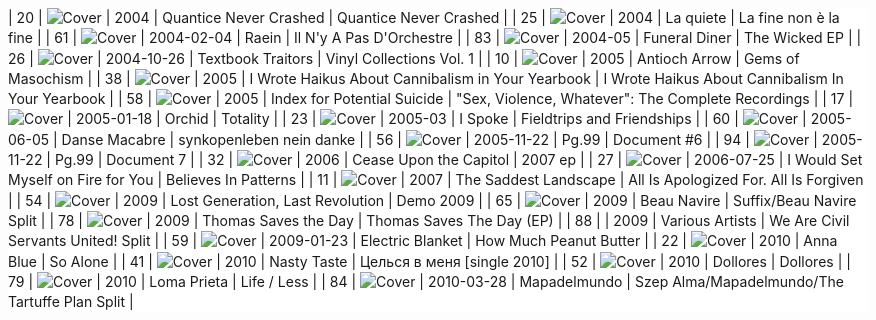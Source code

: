 | 20 | ![Cover](https://i.discogs.com/89Yn7APJO_hEn6ARfZ0dr_vcejKIVqYm9C48zAry1J8/rs:fit/g:sm/q:40/h:150/w:150/czM6Ly9kaXNjb2dz/LWRhdGFiYXNlLWlt/YWdlcy9SLTQ1MTg1/NTctMTM2NzE2NDUy/My0yMTEyLmpwZWc.jpeg) | 2004 | Quantice Never Crashed | Quantice Never Crashed |
| 25 | ![Cover](http://coverartarchive.org/release/92f6eb12-2b3a-4a95-99b9-7520faee92d4/3366777574-250.jpg) | 2004 | La quiete | La fine non è la fine |
| 61 | ![Cover](https://i.discogs.com/zlIVLM0ytvNoTfUQCO8poneFsqIPHmP4hXX53y0KUH0/rs:fit/g:sm/q:40/h:150/w:150/czM6Ly9kaXNjb2dz/LWRhdGFiYXNlLWlt/YWdlcy9SLTEyODY2/ODktMTQ0MDU3OTc5/MC00OTgyLmpwZWc.jpeg) | 2004-02-04 | Raein | Il N'y A Pas D'Orchestre |
| 83 | ![Cover](https://i.discogs.com/6a792qfsq2nCjRA1hOAklFw470dZ1l18X8lKGtj5JSI/rs:fit/g:sm/q:40/h:150/w:150/czM6Ly9kaXNjb2dz/LWRhdGFiYXNlLWlt/YWdlcy9SLTI2MTIx/NTQtMTYyOTkwMzY5/Ny02NTQwLmpwZWc.jpeg) | 2004-05 | Funeral Diner | The Wicked EP |
| 26 | ![Cover](https://i.discogs.com/hk_gCt9KSHkek6bXDvQCUoGBPcxe8N-pc3Ao_ZmoVuc/rs:fit/g:sm/q:40/h:150/w:150/czM6Ly9kaXNjb2dz/LWRhdGFiYXNlLWlt/YWdlcy9SLTMwOTAw/ODAtMTQzNDQyMjM2/OC02NDI0LmpwZWc.jpeg) | 2004-10-26 | Textbook Traitors | Vinyl Collections Vol. 1 |
| 10 | ![Cover](https://i.discogs.com/4pDJgqjj7fNeWzu55LGSq0cQUioWB-BN866MaRrngCg/rs:fit/g:sm/q:40/h:150/w:150/czM6Ly9kaXNjb2dz/LWRhdGFiYXNlLWlt/YWdlcy9SLTcxODk0/Mi0xNDg0MTE2MDI4/LTE5MzMuanBlZw.jpeg) | 2005 | Antioch Arrow | Gems of Masochism |
| 38 | ![Cover](http://coverartarchive.org/release/4eb7a521-9e33-4620-bb5e-4f2132ef48fb/24455114707-250.jpg) | 2005 | I Wrote Haikus About Cannibalism in Your Yearbook | I Wrote Haikus About Cannibalism In Your Yearbook |
| 58 | ![Cover](https://i.discogs.com/jqPa3IFH22q_LnqHm71wWHQi3gc8EvjKGYAVQC7W0M0/rs:fit/g:sm/q:40/h:150/w:150/czM6Ly9kaXNjb2dz/LWRhdGFiYXNlLWlt/YWdlcy9SLTI3ODU2/NjUtMTY2NDY3MjM3/OC00MDYxLmpwZWc.jpeg) | 2005 | Index for Potential Suicide | "Sex, Violence, Whatever": The Complete Recordings |
| 17 | ![Cover](http://coverartarchive.org/release/e9888cf5-f204-400e-bc10-137ce90cd81b/28890137116-250.jpg) | 2005-01-18 | Orchid | Totality |
| 23 | ![Cover](https://i.discogs.com/H61LpdJnTD9VayxSPhfggcbOVdgWKORtVrfimbykRtM/rs:fit/g:sm/q:40/h:150/w:150/czM6Ly9kaXNjb2dz/LWRhdGFiYXNlLWlt/YWdlcy9SLTIzNTU0/MTEtMTQxODQ4MDkx/MS00ODA0LmpwZWc.jpeg) | 2005-03 | I Spoke | Fieldtrips and Friendships |
| 60 | ![Cover](https://i.discogs.com/UGGZ_iL_W_nd1YZIUMWfRVI8uy-RXU-539hbks4H9xc/rs:fit/g:sm/q:40/h:150/w:150/czM6Ly9kaXNjb2dz/LWRhdGFiYXNlLWlt/YWdlcy9SLTIyMTg3/MjgtMTI3MDUwNjgy/NS5qcGVn.jpeg) | 2005-06-05 | Danse Macabre | synkopenleben nein danke |
| 56 | ![Cover](https://i.discogs.com/_RO0c4AA7B89FcogAy3nPmWu8Naqug0UKkFMSSOrASA/rs:fit/g:sm/q:40/h:150/w:150/czM6Ly9kaXNjb2dz/LWRhdGFiYXNlLWlt/YWdlcy9SLTE2MjI2/Mjk0LTE2MDU1ODc2/NzItODMyNS5qcGVn.jpeg) | 2005-11-22 | Pg.99 | Document #6 |
| 94 | ![Cover](https://i.discogs.com/AZI18IMNIUY2XlZq5p7ruiWKOvqSG9--6tFt9anM_Pg/rs:fit/g:sm/q:40/h:150/w:150/czM6Ly9kaXNjb2dz/LWRhdGFiYXNlLWlt/YWdlcy9SLTE4NzE4/MjQtMTI1MzI3OTA0/Ni5qcGVn.jpeg) | 2005-11-22 | Pg.99 | Document 7 |
| 32 | ![Cover](https://i.discogs.com/9aiFqFrmMjqiAcOViVMQ9xmBgqqXEkNURNbHT_oIQxc/rs:fit/g:sm/q:40/h:150/w:150/czM6Ly9kaXNjb2dz/LWRhdGFiYXNlLWlt/YWdlcy9SLTE3NzU2/MjUtMTM5MzI2MTAx/Ni0zNDU2LmpwZWc.jpeg) | 2006 | Cease Upon the Capitol | 2007 ep |
| 27 | ![Cover](http://coverartarchive.org/release/1863b59b-40a7-4df8-b630-48767ebc2b1d/27061769701-250.jpg) | 2006-07-25 | I Would Set Myself on Fire for You | Believes In Patterns |
| 11 | ![Cover](http://coverartarchive.org/release/cdff9c87-7c7c-4d3e-81ac-c3c15f01c65e/14196089285-250.jpg) | 2007 | The Saddest Landscape | All Is Apologized For. All Is Forgiven |
| 54 | ![Cover](https://i.discogs.com/F5nfKqI9c8K08XTuVVDGsoRsXV8daYGkGu0iH0PbTtg/rs:fit/g:sm/q:40/h:150/w:150/czM6Ly9kaXNjb2dz/LWRhdGFiYXNlLWlt/YWdlcy9SLTYxMDg0/OTMtMTQxMTI4NjE1/MS0yMzk2LmpwZWc.jpeg) | 2009 | Lost Generation, Last Revolution | Demo 2009 |
| 65 | ![Cover](https://i.discogs.com/-1ImsBAQpwdHlij7eUc28spzyVYcTBme3PGOTIoVx2g/rs:fit/g:sm/q:40/h:150/w:150/czM6Ly9kaXNjb2dz/LWRhdGFiYXNlLWlt/YWdlcy9SLTI5NTk2/ODYtMTY1NDc5OTE1/Ni03ODA4LmpwZWc.jpeg) | 2009 | Beau Navire | Suffix/Beau Navire Split |
| 78 | ![Cover](https://i.discogs.com/0OAI1Nm5Mwi-aC1aG09RN2wWUyYpCpqFn_BdSXG-dOo/rs:fit/g:sm/q:40/h:150/w:150/czM6Ly9kaXNjb2dz/LWRhdGFiYXNlLWlt/YWdlcy9SLTczNzcw/ODgtMTQ0MDE3Mjgx/MS0xNjcwLmpwZWc.jpeg) | 2009 | Thomas Saves the Day | Thomas Saves The Day (EP) |
| 88 |  | 2009 | Various Artists | We Are Civil Servants United! Split |
| 59 | ![Cover](https://i.discogs.com/LjvJ4kEjHTb9NUCGZntpEhTrh8EHrYiXwJCDqVkpFA8/rs:fit/g:sm/q:40/h:150/w:150/czM6Ly9kaXNjb2dz/LWRhdGFiYXNlLWlt/YWdlcy9SLTE2MzE5/MDItMTIzMzQwNzg2/MC5qcGVn.jpeg) | 2009-01-23 | Electric Blanket | How Much Peanut Butter |
| 22 | ![Cover](https://i.discogs.com/IcFM-7d5KkKq0V0HuZNlYMVn6dTf608jshYK-UwBYaI/rs:fit/g:sm/q:40/h:150/w:150/czM6Ly9kaXNjb2dz/LWRhdGFiYXNlLWlt/YWdlcy9SLTc0MDM4/MzEtMTQ0MDc3OTA2/Ny01OTk2LmpwZWc.jpeg) | 2010 | Anna Blue | So Alone |
| 41 | ![Cover](https://i.discogs.com/3ZziujpK29DdDWy_mEXMueIVLtcTTveDZ5AKVFVXXac/rs:fit/g:sm/q:40/h:150/w:150/czM6Ly9kaXNjb2dz/LWRhdGFiYXNlLWlt/YWdlcy9SLTg4Mjcy/NDktMTQ2OTYxMzMx/MS03MzkwLmpwZWc.jpeg) | 2010 | Nasty Taste | Целься в меня [single 2010] |
| 52 | ![Cover](https://i.discogs.com/fFZBQysgNLhEaWA6TH0I1qGrIaBqa-by9Q4lgVJJjlg/rs:fit/g:sm/q:40/h:150/w:150/czM6Ly9kaXNjb2dz/LWRhdGFiYXNlLWlt/YWdlcy9SLTU4ODkz/MzUtMTQwNTUwMjE0/NC03NjE2LmpwZWc.jpeg) | 2010 | Dollores | Dollores |
| 79 | ![Cover](https://i.discogs.com/H9g4HuD6l-Ya5kV2YnaMLVcArPP6tBz6lJ9Y0RUWuio/rs:fit/g:sm/q:40/h:150/w:150/czM6Ly9kaXNjb2dz/LWRhdGFiYXNlLWlt/YWdlcy9SLTI0NDc5/MzYtMTI4NDU4MDE0/Mi5qcGVn.jpeg) | 2010 | Loma Prieta | Life / Less |
| 84 | ![Cover](https://i.discogs.com/34RKA5T8_Wae-awUoMlkVkdOBFObs8kEnWwHOirps8g/rs:fit/g:sm/q:40/h:150/w:150/czM6Ly9kaXNjb2dz/LWRhdGFiYXNlLWlt/YWdlcy9SLTk0MDYx/MzktMTQ4MDAwNTE5/Mi0yNjU0LmpwZWc.jpeg) | 2010-03-28 | Mapadelmundo | Szep Alma/Mapadelmundo/The Tartuffe Plan Split |
